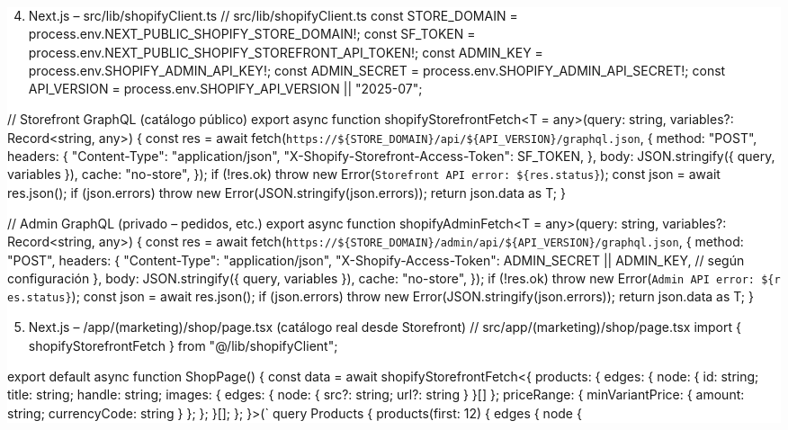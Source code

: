 4) Next.js – src/lib/shopifyClient.ts
// src/lib/shopifyClient.ts
const STORE_DOMAIN = process.env.NEXT_PUBLIC_SHOPIFY_STORE_DOMAIN!;
const SF_TOKEN = process.env.NEXT_PUBLIC_SHOPIFY_STOREFRONT_API_TOKEN!;
const ADMIN_KEY = process.env.SHOPIFY_ADMIN_API_KEY!;
const ADMIN_SECRET = process.env.SHOPIFY_ADMIN_API_SECRET!;
const API_VERSION = process.env.SHOPIFY_API_VERSION || "2025-07";

// Storefront GraphQL (catálogo público)
export async function shopifyStorefrontFetch<T = any>(query: string, variables?: Record<string, any>) {
  const res = await fetch(`https://${STORE_DOMAIN}/api/${API_VERSION}/graphql.json`, {
    method: "POST",
    headers: {
      "Content-Type": "application/json",
      "X-Shopify-Storefront-Access-Token": SF_TOKEN,
    },
    body: JSON.stringify({ query, variables }),
    cache: "no-store",
  });
  if (!res.ok) throw new Error(`Storefront API error: ${res.status}`);
  const json = await res.json();
  if (json.errors) throw new Error(JSON.stringify(json.errors));
  return json.data as T;
}

// Admin GraphQL (privado – pedidos, etc.)
export async function shopifyAdminFetch<T = any>(query: string, variables?: Record<string, any>) {
  const res = await fetch(`https://${STORE_DOMAIN}/admin/api/${API_VERSION}/graphql.json`, {
    method: "POST",
    headers: {
      "Content-Type": "application/json",
      "X-Shopify-Access-Token": ADMIN_SECRET || ADMIN_KEY, // según configuración
    },
    body: JSON.stringify({ query, variables }),
    cache: "no-store",
  });
  if (!res.ok) throw new Error(`Admin API error: ${res.status}`);
  const json = await res.json();
  if (json.errors) throw new Error(JSON.stringify(json.errors));
  return json.data as T;
}

5) Next.js – /app/(marketing)/shop/page.tsx (catálogo real desde Storefront)
// src/app/(marketing)/shop/page.tsx
import { shopifyStorefrontFetch } from "@/lib/shopifyClient";

export default async function ShopPage() {
  const data = await shopifyStorefrontFetch<{
    products: {
      edges: {
        node: {
          id: string;
          title: string;
          handle: string;
          images: { edges: { node: { src?: string; url?: string } }[] };
          priceRange: { minVariantPrice: { amount: string; currencyCode: string } };
        };
      }[];
    };
  }>(`
    query Products {
      products(first: 12) {
        edges {
          node {